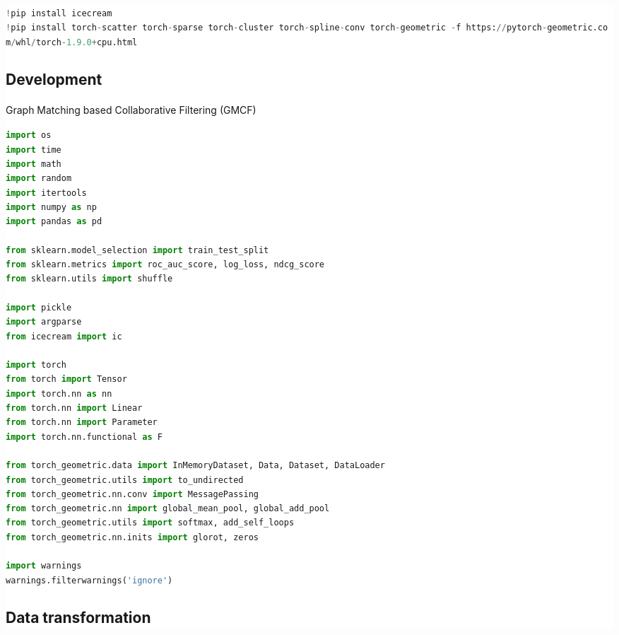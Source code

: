 ```python id="mu8gKQA8GMVZ"
!pip install icecream
!pip install torch-scatter torch-sparse torch-cluster torch-spline-conv torch-geometric -f https://pytorch-geometric.com/whl/torch-1.9.0+cpu.html
```


## Development



Graph Matching based Collaborative Filtering (GMCF)





```python id="3ps1Bdp__z23"
import os
import time
import math
import random
import itertools
import numpy as np
import pandas as pd

from sklearn.model_selection import train_test_split
from sklearn.metrics import roc_auc_score, log_loss, ndcg_score
from sklearn.utils import shuffle

import pickle
import argparse
from icecream import ic

import torch
from torch import Tensor
import torch.nn as nn 
from torch.nn import Linear
from torch.nn import Parameter 
import torch.nn.functional as F

from torch_geometric.data import InMemoryDataset, Data, Dataset, DataLoader
from torch_geometric.utils import to_undirected
from torch_geometric.nn.conv import MessagePassing
from torch_geometric.nn import global_mean_pool, global_add_pool
from torch_geometric.utils import softmax, add_self_loops
from torch_geometric.nn.inits import glorot, zeros

import warnings
warnings.filterwarnings('ignore')
```


## Data transformation
